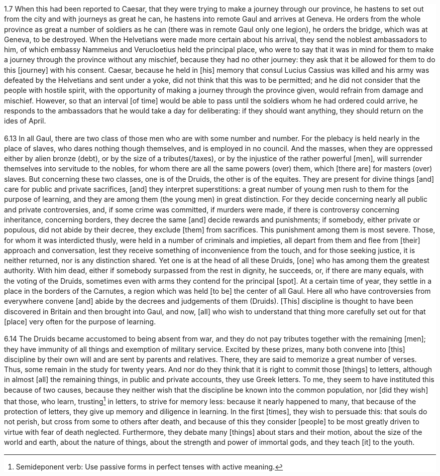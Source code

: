 [^1.6.3]: quā = adverbial where; qua via = by which path

1.7 When this had been reported to Caesar, that they were trying to make a journey through our province, he hastens to set out from the city and with journeys as great he can, he hastens into remote Gaul and arrives at Geneva. He orders from the whole province as great a number of soldiers as he can (there was in remote Gaul only one legion), he orders the bridge, which was at Geneva, to be destroyed. When the Helvetians were made more certain about his arrival, they send the noblest ambassadors to him, of which embassy Nammeius and Verucloetius held the principal place, who were to say that it was in mind for them to make a journey through the province without any mischief, because they had no other journey: they ask that it be allowed for them to do this [journey] with his consent. Caesar, because he held in [his] memory that consul Lucius Cassius was killed and his army was defeated by the Helvetians and sent under a yoke, did not think that this was to be permitted; and he did not consider that the people with hostile spirit, with the opportunity of making a journey through the province given, would refrain from damage and mischief. However, so that an interval [of time] would be able to pass until the soldiers whom he had ordered could arrive, he responds to the ambassadors that he would take a day for deliberating: if they should want anything, they should return on the ides of April.

6.13 In all Gaul, there are two class of those men who are with some number and number. For the plebacy is held nearly in the place of slaves, who dares nothing though themselves, and is employed in no council. And the masses, when they are oppressed either by alien bronze (debt), or by the size of a tributes(/taxes), or by the injustice of the rather powerful [men], will surrender themselves into servitude to the nobles, for whom there are all the same powers (over) them, which [there are] for masters (over) slaves. But concerning these two classes, one is of the Druids, the other is of the equites. They are present for divine things [and] care for public and private sacrifices, [and] they interpret superstitions: a great number of young men rush to them for the purpose of learning, and they are among them (the young men) in great distinction. For they decide concerning nearly all public and private controversies, and, if some crime was committed, if murders were made, if there is controversy concerning inheritance, concerning borders, they decree the same [and] decide rewards and punishments; if somebody, either private or populous, did not abide by their decree, they exclude [them] from sacrifices. This punishment among them is most severe. Those, for whom it was interdicted thusly, were held in a number of criminals and impieties, all depart from them and flee from [their] approach and conversation, lest they receive something of inconvenience from the touch, and for those seeking justice, it is neither returned, nor is any distinction shared. Yet one is at the head of all these Druids, [one] who has among them the greatest authority. With him dead, either if somebody surpassed from the rest in dignity, he succeeds, or, if there are many equals, with the voting of the Druids, sometimes even with arms they contend for the principal [spot]. At a certain time of year, they settle in a place in the borders of the Carnutes, a region which was held [to be] the center of all Gaul. Here all who have controversies from everywhere convene [and] abide by the decrees and judgements of them (Druids). [This] discipline is thought to have been discovered in Britain and then brought into Gaul, and now, [all] who wish to understand that thing more carefully set out  for that [place] very often for the purpose of learning.

6.14 The Druids became accustomed to being absent from war, and they do not pay tributes together with the remaining [men]; they have immunity of all things and exemption of military service. Excited by these prizes, many both convene into [this] discipline by their own will and are sent by parents and relatives. There, they are said to memorize a great number of verses. Thus, some remain in the study for twenty years. And nor do they think that it is right to commit those [things] to letters, although in almost [all] the remaining things, in public and private accounts, they use Greek letters. To me, they seem to have instituted this because of two causes, because they neither wish that the discipline be known into the common population, nor [did they wish] that those, who learn, trusting[^6.14.11] in letters, to strive for memory less: because it nearly happened to many, that because of the protection of letters, they give up memory and diligence in learning. In the first [times], they wish to persuade this: that souls do not perish, but cross from some to others after death, and because of this they consider [people] to be most greatly driven to virtue with fear of death neglected. Furthermore, they debate many [things] about stars and their motion, about the size of the world and earth, about the nature of things, about the strength and power of immortal gods, and they teach [it] to the youth.


[^61]: Hendiadys: "molemque et montes... altos"
[^74]: (i.e. Aeolus's favor)
[^102]: North wind. Dative of Disadvantage (Reference)
[^113]: Aeneas (ipsius)
[^140]: Quem ad finem sese effrenata iactabit audacia?
[^151]: Si nisi num ne
[^494]: Indicative present verbs with "dum" = "while": Past tense main verb => translate present dum verb as imperfect
[^512]: Accusative of motion toward with (ad)veho
[^534]: First half-line of Aeneid
[^549]: I.E. To compete with Aeneas to provide hospitality. Or "it would not pain you to have vied [to be] first with respect to kindness"
[^556]: Iulus = Ascanius, son of Aeneas
[^560]: Another half-line
[^573]: "Urbem quam statuo vestra est": Urbem is accusative just to fuck with us. "relative attraction"
[^55]: Weird pluperfect when it should be imperfect subjunctive, Scotty P has yet to explain.
[^GRK]: Greek middle voice with accusative of respect
[^219]: Accusative of respect
[^221]: Accusative of respect
[^614]: Half line
[^4.216]: subnexus = Greek middle participle, not a literal translation
[^4.273]: What? Apparently a duplicate of earlier line 233 copied over
[4.672]: Is this really the correct translation? why is the -que placed there & what words go where?
[4.676]: Don't think this part is right either?
[4.692]: I think Hull did this line wrong in class and "quaesivit... lucem ingemuitque reperta" is correct
[^470]: Cursed accusative of respect
[^1.2.7]: Persuasit: To persuade (someone +dat) of (something +acc)
[^1.2.13]: Substantive result clause: Acting as subject of "fiebat"
[^1.2.18]: Milia = Accusative of extent of space
[^1.4.1]: Ablative of accordance (respect or specification)
[^1.5.7]: Genitive of measure of time???
[^6.14.11]: Semideponent verb: Use passive forms in perfect tenses with active meaning.
[^6.16.10]: lit: Are deprived of living breath
[^6.9.13]: Double dative: Literally "For the heart for the living"
[^4.27.1]: simul atque = simulatque = as soon as
[^5.24.1]: Lit: a hundred thousand of paces
[^5.26.1]: I.e. met Sabinus and Cotta
[^5.27.1]: Romans leave $\therefore$ no more obligation to feed them
[^5.28.1]: Semideponent verb: audeo audere ausus sum
[^5.28.2]: Dative of purpose
[^5.29.1]: Partitive gen: lit. something of a disaster
[^5.29.2]: Rhetorical question = acc + inf (ind stmt) rather than subjunctive?
[^5.40.1]: I.E. the spears for throwing from on top of the words
